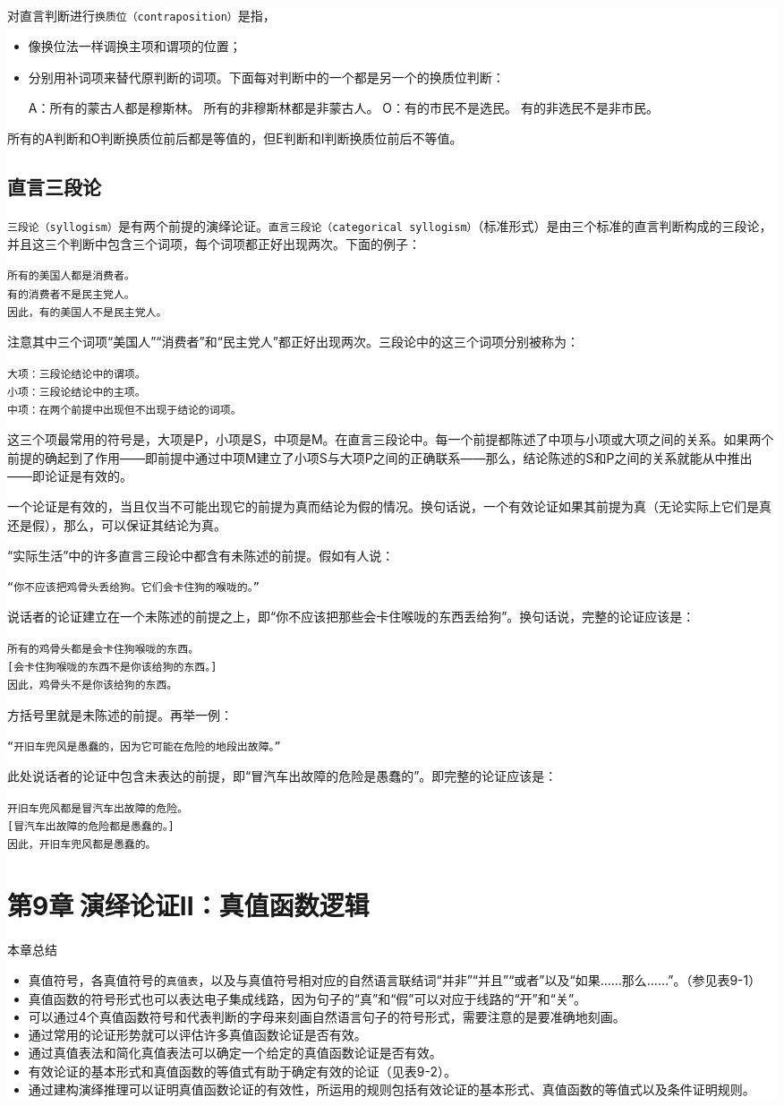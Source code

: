 对直言判断进行`换质位（contraposition）`是指，

- 像换位法一样调换主项和谓项的位置；
- 分别用补词项来替代原判断的词项。下面每对判断中的一个都是另一个的换质位判断：

    A：所有的蒙古人都是穆斯林。
    所有的非穆斯林都是非蒙古人。
    O：有的市民不是选民。
    有的非选民不是非市民。

所有的A判断和O判断换质位前后都是等值的，但E判断和I判断换质位前后不等值。

## 直言三段论
`三段论（syllogism）`是有两个前提的演绎论证。`直言三段论（categorical syllogism）`（标准形式）是由三个标准的直言判断构成的三段论，并且这三个判断中包含三个词项，每个词项都正好出现两次。下面的例子：

    所有的美国人都是消费者。
    有的消费者不是民主党人。
    因此，有的美国人不是民主党人。

注意其中三个词项“美国人”“消费者”和“民主党人”都正好出现两次。三段论中的这三个词项分别被称为：

    大项：三段论结论中的谓项。
    小项：三段论结论中的主项。
    中项：在两个前提中出现但不出现于结论的词项。

这三个项最常用的符号是，大项是P，小项是S，中项是M。在直言三段论中。每一个前提都陈述了中项与小项或大项之间的关系。如果两个前提的确起到了作用——即前提中通过中项M建立了小项S与大项P之间的正确联系——那么，结论陈述的S和P之间的关系就能从中推出——即论证是有效的。

一个论证是有效的，当且仅当不可能出现它的前提为真而结论为假的情况。换句话说，一个有效论证如果其前提为真（无论实际上它们是真还是假），那么，可以保证其结论为真。

“实际生活”中的许多直言三段论中都含有未陈述的前提。假如有人说：

    “你不应该把鸡骨头丢给狗。它们会卡住狗的喉咙的。”

说话者的论证建立在一个未陈述的前提之上，即“你不应该把那些会卡住喉咙的东西丢给狗”。换句话说，完整的论证应该是：

    所有的鸡骨头都是会卡住狗喉咙的东西。
    [会卡住狗喉咙的东西不是你该给狗的东西。]
    因此，鸡骨头不是你该给狗的东西。

方括号里就是未陈述的前提。再举一例：

    “开旧车兜风是愚蠢的，因为它可能在危险的地段出故障。”

此处说话者的论证中包含未表达的前提，即“冒汽车出故障的危险是愚蠢的”。即完整的论证应该是：

    开旧车兜风都是冒汽车出故障的危险。
    [冒汽车出故障的危险都是愚蠢的。]
    因此，开旧车兜风都是愚蠢的。

# 第9章 演绎论证II：真值函数逻辑
本章总结

- 真值符号，各真值符号的`真值表`，以及与真值符号相对应的自然语言联结词“并非”“并且”“或者”以及“如果……那么……”。（参见表9-1）
- 真值函数的符号形式也可以表达电子集成线路，因为句子的“真”和“假”可以对应于线路的“开”和“关”。
- 可以通过4个真值函数符号和代表判断的字母来刻画自然语言句子的符号形式，需要注意的是要准确地刻画。
- 通过常用的论证形势就可以评估许多真值函数论证是否有效。
- 通过真值表法和简化真值表法可以确定一个给定的真值函数论证是否有效。
- 有效论证的基本形式和真值函数的等值式有助于确定有效的论证（见表9-2）。
- 通过建构演绎推理可以证明真值函数论证的有效性，所运用的规则包括有效论证的基本形式、真值函数的等值式以及条件证明规则。
